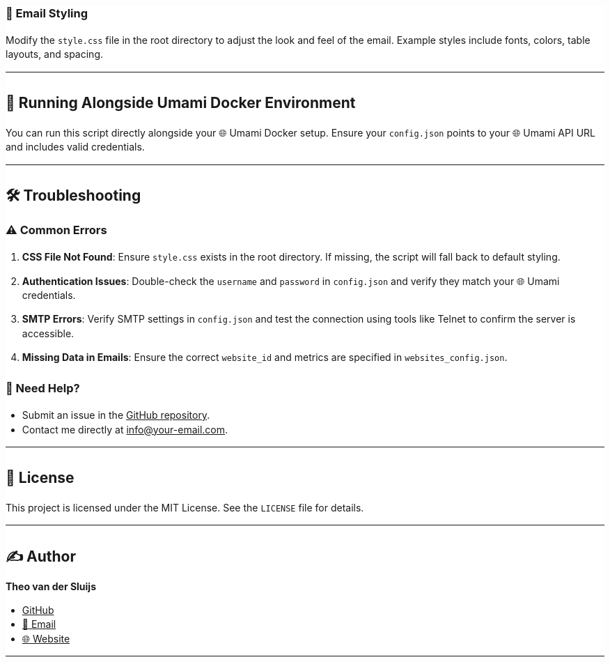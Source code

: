 ### 📧 Email Styling

Modify the `style.css` file in the root directory to adjust the look and feel of the email. Example styles include fonts, colors, table layouts, and spacing.

---

## 🐋 Running Alongside Umami Docker Environment

You can run this script directly alongside your 🌐 Umami Docker setup. Ensure your `config.json` points to your 🌐 Umami API URL and includes valid credentials.

---

## 🛠️ Troubleshooting

### ⚠️ Common Errors

1. **CSS File Not Found**:
   Ensure `style.css` exists in the root directory. If missing, the script will fall back to default styling.

2. **Authentication Issues**:
   Double-check the `username` and `password` in `config.json` and verify they match your 🌐 Umami credentials.

3. **SMTP Errors**:
   Verify SMTP settings in `config.json` and test the connection using tools like Telnet to confirm the server is accessible.

4. **Missing Data in Emails**:
   Ensure the correct `website_id` and metrics are specified in `websites_config.json`.

### 🤔 Need Help?

- Submit an issue in the [GitHub repository](https://github.com/your-repo/umami-email-reports/issues).
- Contact me directly at [info@your-email.com](mailto\:info@your-email.com).

---

## 📝 License

This project is licensed under the MIT License. See the `LICENSE` file for details.

---

## ✍️ Author

**Theo van der Sluijs**

- [GitHub](https://github.com/tvdsluijs)
- [📧 Email](mailto\:theo@vandersluijs.nl)
- [🌐 Website](https://itheo.tech)

---